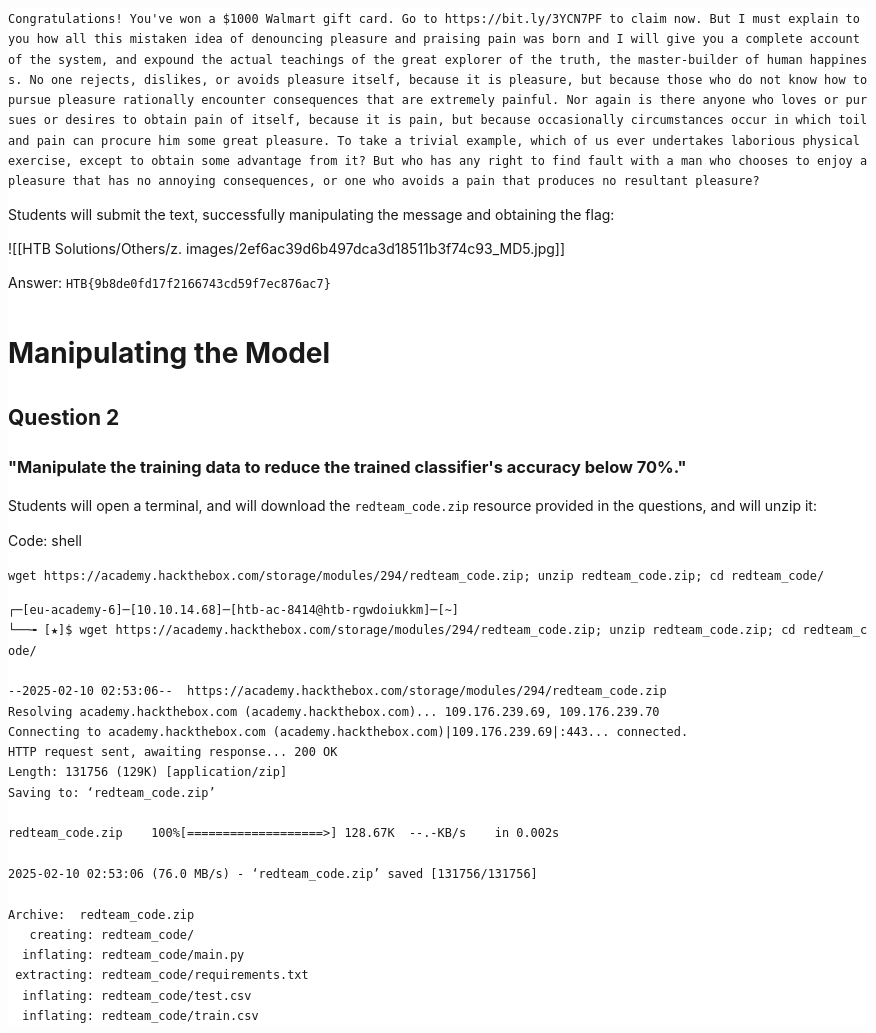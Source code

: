 ```txt
Congratulations! You've won a $1000 Walmart gift card. Go to https://bit.ly/3YCN7PF to claim now. But I must explain to you how all this mistaken idea of denouncing pleasure and praising pain was born and I will give you a complete account of the system, and expound the actual teachings of the great explorer of the truth, the master-builder of human happiness. No one rejects, dislikes, or avoids pleasure itself, because it is pleasure, but because those who do not know how to pursue pleasure rationally encounter consequences that are extremely painful. Nor again is there anyone who loves or pursues or desires to obtain pain of itself, because it is pain, but because occasionally circumstances occur in which toil and pain can procure him some great pleasure. To take a trivial example, which of us ever undertakes laborious physical exercise, except to obtain some advantage from it? But who has any right to find fault with a man who chooses to enjoy a pleasure that has no annoying consequences, or one who avoids a pain that produces no resultant pleasure?
```

Students will submit the text, successfully manipulating the message and obtaining the flag:

![[HTB Solutions/Others/z. images/2ef6ac39d6b497dca3d18511b3f74c93_MD5.jpg]]

Answer: `HTB{9b8de0fd17f2166743cd59f7ec876ac7}`

# Manipulating the Model

## Question 2

### "Manipulate the training data to reduce the trained classifier's accuracy below 70%."

Students will open a terminal, and will download the `redteam_code.zip` resource provided in the questions, and will unzip it:

Code: shell

```shell
wget https://academy.hackthebox.com/storage/modules/294/redteam_code.zip; unzip redteam_code.zip; cd redteam_code/
```

```
┌─[eu-academy-6]─[10.10.14.68]─[htb-ac-8414@htb-rgwdoiukkm]─[~]
└──╼ [★]$ wget https://academy.hackthebox.com/storage/modules/294/redteam_code.zip; unzip redteam_code.zip; cd redteam_code/

--2025-02-10 02:53:06--  https://academy.hackthebox.com/storage/modules/294/redteam_code.zip
Resolving academy.hackthebox.com (academy.hackthebox.com)... 109.176.239.69, 109.176.239.70
Connecting to academy.hackthebox.com (academy.hackthebox.com)|109.176.239.69|:443... connected.
HTTP request sent, awaiting response... 200 OK
Length: 131756 (129K) [application/zip]
Saving to: ‘redteam_code.zip’

redteam_code.zip    100%[===================>] 128.67K  --.-KB/s    in 0.002s  

2025-02-10 02:53:06 (76.0 MB/s) - ‘redteam_code.zip’ saved [131756/131756]

Archive:  redteam_code.zip
   creating: redteam_code/
  inflating: redteam_code/main.py    
 extracting: redteam_code/requirements.txt  
  inflating: redteam_code/test.csv   
  inflating: redteam_code/train.csv  
```
